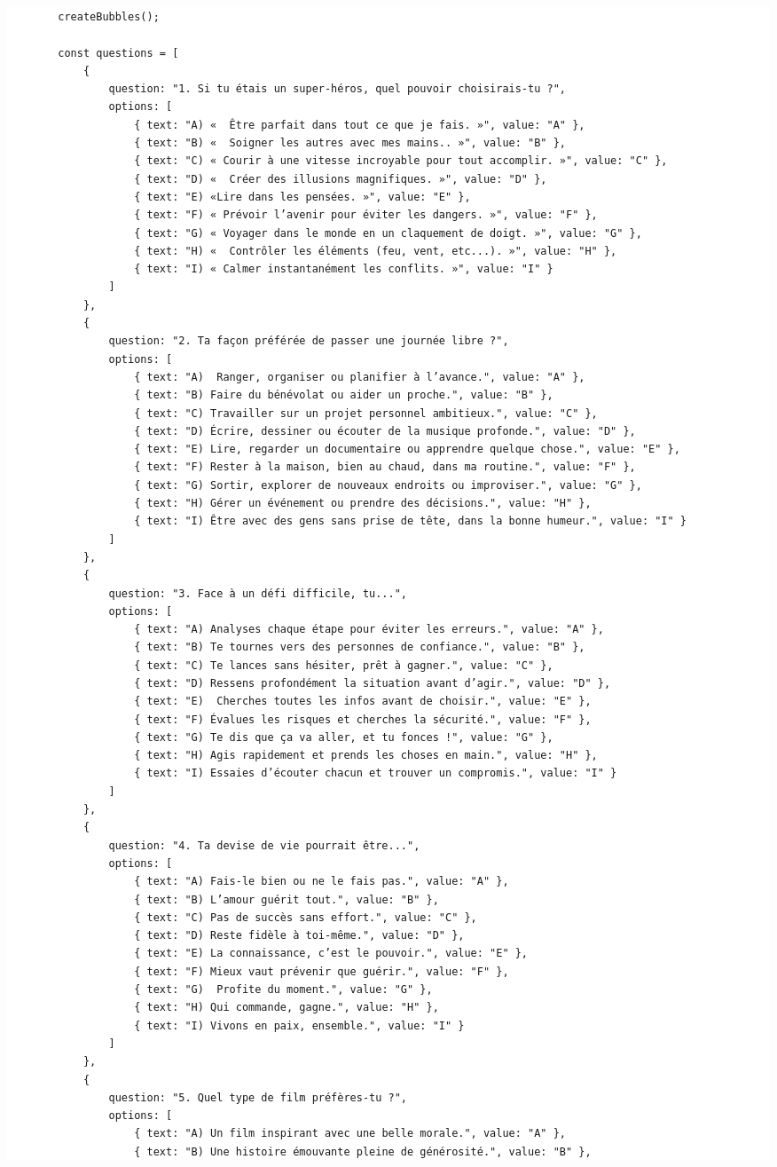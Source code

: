             createBubbles();

            const questions = [
                {
                    question: "1. Si tu étais un super-héros, quel pouvoir choisirais-tu ?",
                    options: [
                        { text: "A) «  Être parfait dans tout ce que je fais. »", value: "A" },
                        { text: "B) «  Soigner les autres avec mes mains.. »", value: "B" },
                        { text: "C) « Courir à une vitesse incroyable pour tout accomplir. »", value: "C" },
                        { text: "D) «  Créer des illusions magnifiques. »", value: "D" },
                        { text: "E) «Lire dans les pensées. »", value: "E" },
                        { text: "F) « Prévoir l’avenir pour éviter les dangers. »", value: "F" },
                        { text: "G) « Voyager dans le monde en un claquement de doigt. »", value: "G" },
                        { text: "H) «  Contrôler les éléments (feu, vent, etc...). »", value: "H" },
                        { text: "I) « Calmer instantanément les conflits. »", value: "I" }
                    ]
                },
                {
                    question: "2. Ta façon préférée de passer une journée libre ?",
                    options: [
                        { text: "A)  Ranger, organiser ou planifier à l’avance.", value: "A" },
                        { text: "B) Faire du bénévolat ou aider un proche.", value: "B" },
                        { text: "C) Travailler sur un projet personnel ambitieux.", value: "C" },
                        { text: "D) Écrire, dessiner ou écouter de la musique profonde.", value: "D" },
                        { text: "E) Lire, regarder un documentaire ou apprendre quelque chose.", value: "E" },
                        { text: "F) Rester à la maison, bien au chaud, dans ma routine.", value: "F" },
                        { text: "G) Sortir, explorer de nouveaux endroits ou improviser.", value: "G" },
                        { text: "H) Gérer un événement ou prendre des décisions.", value: "H" },
                        { text: "I) Être avec des gens sans prise de tête, dans la bonne humeur.", value: "I" }
                    ]
                },
                {
                    question: "3. Face à un défi difficile, tu...",
                    options: [
                        { text: "A) Analyses chaque étape pour éviter les erreurs.", value: "A" },
                        { text: "B) Te tournes vers des personnes de confiance.", value: "B" },
                        { text: "C) Te lances sans hésiter, prêt à gagner.", value: "C" },
                        { text: "D) Ressens profondément la situation avant d’agir.", value: "D" },
                        { text: "E)  Cherches toutes les infos avant de choisir.", value: "E" },
                        { text: "F) Évalues les risques et cherches la sécurité.", value: "F" },
                        { text: "G) Te dis que ça va aller, et tu fonces !", value: "G" },
                        { text: "H) Agis rapidement et prends les choses en main.", value: "H" },
                        { text: "I) Essaies d’écouter chacun et trouver un compromis.", value: "I" }
                    ]
                },
                {
                    question: "4. Ta devise de vie pourrait être...",
                    options: [
                        { text: "A) Fais-le bien ou ne le fais pas.", value: "A" },
                        { text: "B) L’amour guérit tout.", value: "B" },
                        { text: "C) Pas de succès sans effort.", value: "C" },
                        { text: "D) Reste fidèle à toi-même.", value: "D" },
                        { text: "E) La connaissance, c’est le pouvoir.", value: "E" },
                        { text: "F) Mieux vaut prévenir que guérir.", value: "F" },
                        { text: "G)  Profite du moment.", value: "G" },
                        { text: "H) Qui commande, gagne.", value: "H" },
                        { text: "I) Vivons en paix, ensemble.", value: "I" }
                    ]
                },
                {
                    question: "5. Quel type de film préfères-tu ?",
                    options: [
                        { text: "A) Un film inspirant avec une belle morale.", value: "A" },
                        { text: "B) Une histoire émouvante pleine de générosité.", value: "B" },